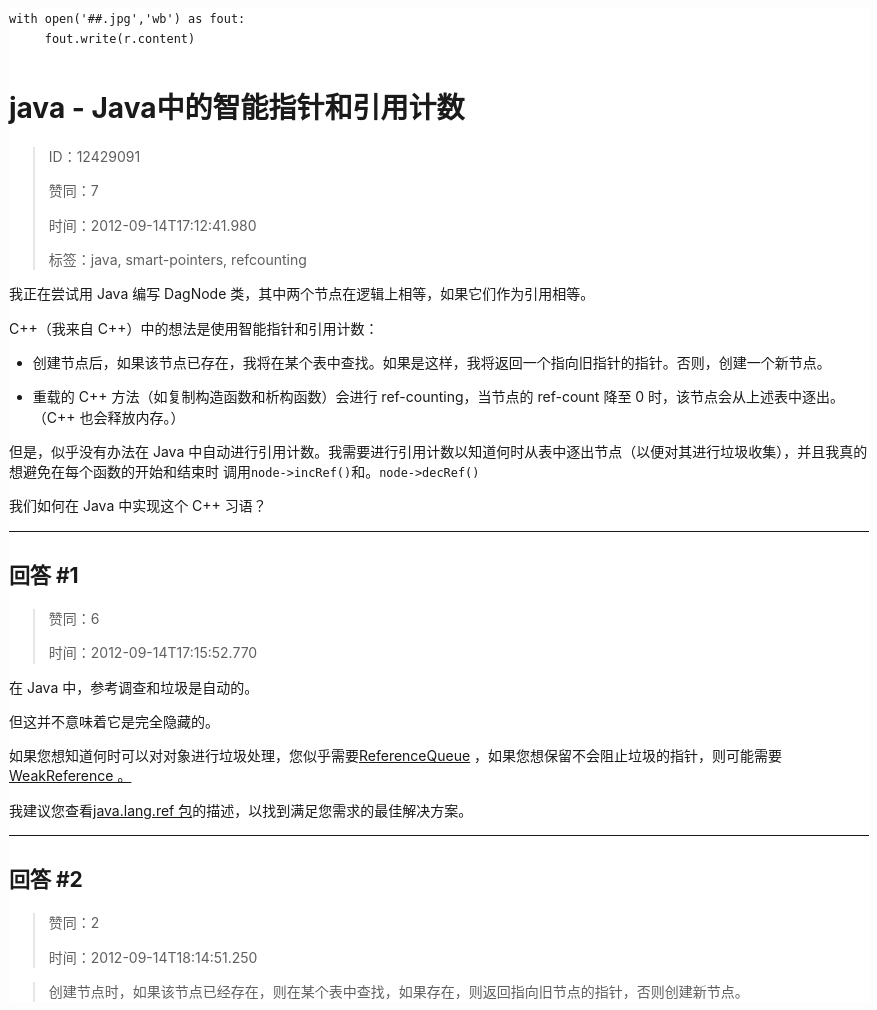 ```
with open('##.jpg','wb') as fout:
     fout.write(r.content) 
```

# java - Java中的智能指针和引用计数

> ID：12429091
> 
> 赞同：7
> 
> 时间：2012-09-14T17:12:41.980
> 
> 标签：java, smart-pointers, refcounting

我正在尝试用 Java 编写 DagNode 类，其中两个节点在逻辑上相等，如果它们作为引用相等。

C++（我来自 C++）中的想法是使用智能指针和引用计数：

*   创建节点后，如果该节点已存在，我将在某个表中查找。如果是这样，我将返回一个指向旧指针的指针。否则，创建一个新节点。

*   重载的 C++ 方法（如复制构造函数和析构函数）会进行 ref-counting，当节点的 ref-count 降至 0 时，该节点会从上述表中逐出。（C++ 也会释放内存。）

但是，似乎没有办法在 Java 中自动进行引用计数。我需要进行引用计数以知道何时从表中逐出节点（以便对其进行垃圾收集），并且我真的想避免在每个函数的开始和结束时 调用`node->incRef()`和。`node->decRef()`

我们如何在 Java 中实现这个 C++ 习语？

* * *

## 回答 #1

> 赞同：6
> 
> 时间：2012-09-14T17:15:52.770

在 Java 中，参考调查和垃圾是自动的。

但这并不意味着它是完全隐藏的。

如果您想知道何时可以对对象进行垃圾处理，您似乎需要[ReferenceQueue](http://docs.oracle.com/javase/7/docs/api/java/lang/ref/ReferenceQueue.html) ，如果您想保留不会阻止垃圾的指针，则可能需要[WeakReference 。](http://docs.oracle.com/javase/7/docs/api/java/lang/ref/WeakReference.html)

我建议您查看[java.lang.ref 包](http://docs.oracle.com/javase/7/docs/api/java/lang/ref/package-summary.html)的描述，以找到满足您需求的最佳解决方案。

* * *

## 回答 #2

> 赞同：2
> 
> 时间：2012-09-14T18:14:51.250

> 创建节点时，如果该节点已经存在，则在某个表中查找，如果存在，则返回指向旧节点的指针，否则创建新节点。
